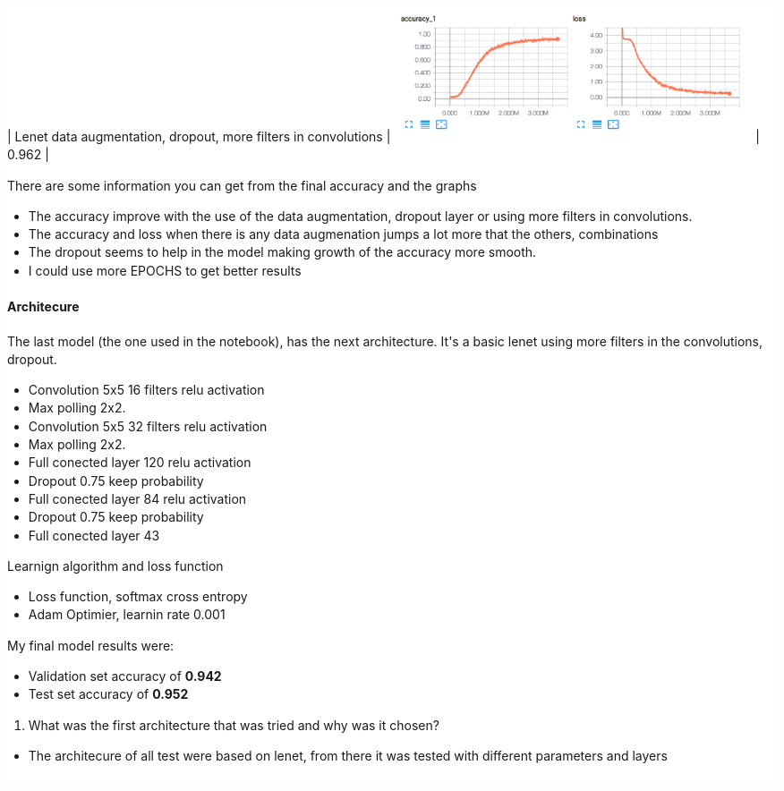 | Lenet data augmentation, dropout, more filters in convolutions        		| <img src="./images/convnet.png" width=400 height=150 /> | 0.962 |

There are some information you can get from the final accuracy and the graphs

- The accuracy improve with the use of the data augmentation, dropout layer or using more filters in convolutions.
- The accuracy and loss when there is any data augmenation jumps a lot more that the others, combinations
- The dropout seems to help in the model making growth of the accuracy more smooth.
- I could use more EPOCHS to get better results 

#### Architecure

The last model (the one used in the notebook), has the next architecture. It's a basic lenet using more filters in the convolutions, dropout. 

- Convolution 5x5 16 filters relu activation
- Max polling 2x2.
- Convolution 5x5 32 filters relu activation
- Max polling 2x2.
- Full conected layer 120  relu activation
- Dropout 0.75 keep probability
- Full conected layer 84  relu activation
- Dropout 0.75 keep probability
- Full conected layer 43

Learnign algorithm and loss function
- Loss function, softmax cross entropy
- Adam Optimier, learnin rate 0.001

My final model results were:
- Validation set accuracy of **0.942**
- Test set accuracy of  **0.952**

1. What was the first architecture that was tried and why was it chosen?
- The architecure of all test were based on lenet, from there it was tested with different parameters and layers </br></br>
